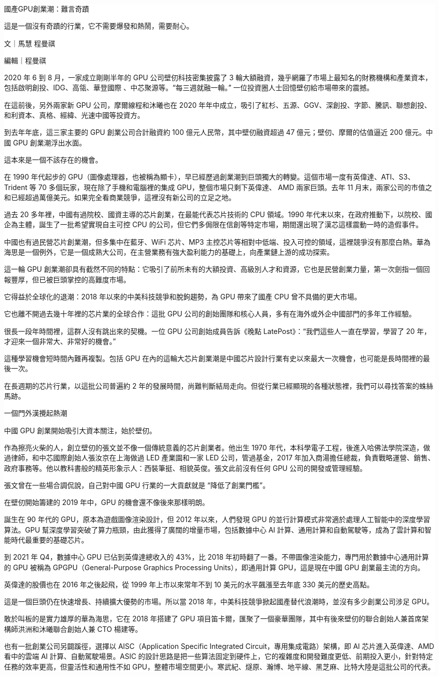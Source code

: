 國產GPU創業潮：難言奇蹟

這是一個沒有奇蹟的行業，它不需要爆發和熱鬧，需要耐心。

文｜馬慧 程曼祺

編輯｜程曼祺

2020 年 6 到 8 月，一家成立剛剛半年的 GPU 公司壁仞科技密集披露了 3 輪大額融資，幾乎網羅了市場上最知名的財務機構和產業資本，包括啟明創投、IDG、高瓴、華登國際 、中芯聚源等。“每三週就融一輪。” 一位投資圈人士回憶壁仞給市場帶來的震撼。

在這前後，另外兩家新 GPU 公司，摩爾線程和沐曦也在 2020 年年中成立，吸引了紅杉、五源、GGV、深創投、字節、騰訊、聯想創投、和利資本、真格、經緯、光速中國等投資方。

到去年年底，這三家主要的 GPU 創業公司合計融資約 100 億元人民幣，其中壁仞融資超過 47 億元；壁仞、摩爾的估值逼近 200 億元。中國 GPU 創業潮浮出水面。

這本來是一個不該存在的機會。

在 1990 年代起步的 GPU（圖像處理器，也被稱為顯卡），早已經歷過創業潮到巨頭獨大的轉變。這個市場一度有英偉達、ATI、S3、Trident 等 70 多個玩家，現在除了手機和電腦裡的集成 GPU，整個市場只剩下英偉達、 AMD 兩家巨頭。去年 11 月末，兩家公司的市值之和已經超過萬億美元。如果完全看商業競爭，這裡沒有新公司的立足之地。

過去 20 多年裡，中國有過院校、國資主導的芯片創業，在最能代表芯片技術的 CPU 領域。1990 年代末以來，在政府推動下，以院校、國企為主體，誕生了一批希望實現自主可控 CPU 的公司，但它們多侷限在信創等特定市場，期間還出現了漢芯這樣震動一時的造假事件。

中國也有過民營芯片創業潮，但多集中在藍牙、WiFi 芯片、MP3 主控芯片等相對中低端、投入可控的領域，這裡競爭沒有那麼白熱。華為海思是一個例外，它是一個成熟大公司，在主營業務有強大盈利能力的基礎上，向產業鏈上游的成功探索。

這一輪 GPU 創業潮卻具有截然不同的特點：它吸引了前所未有的大額投資、高級別人才和資源，它也是民營創業力量，第一次劍指一個回報豐厚，但已被巨頭掌控的高難度市場。

它得益於全球化的退潮：2018 年以來的中美科技競爭和脫鉤趨勢，為 GPU 帶來了國產 CPU 曾不具備的更大市場。

它也離不開過去幾十年裡的芯片業的全球合作：這批 GPU 公司的創始團隊和核心人員，多有在海外或外企中國部門的多年工作經驗。

很長一段年時間裡，這群人沒有跳出來的契機。一位 GPU 公司創始成員告訴《晚點 LatePost》：“我們這些人一直在學習，學習了 20 年，才迎來一個非常大、非常好的機會。”

這種學習機會短時間內難再複製。包括 GPU 在內的這輪大芯片創業潮是中國芯片設計行業有史以來最大一次機會，也可能是長時間裡的最後一次。

在長週期的芯片行業，以這批公司普遍約 2 年的發展時間，尚難判斷結局走向。但從行業已經顯現的各種狀態裡，我們可以尋找答案的蛛絲馬跡。

一個門外漢攪起熱潮

中國 GPU 創業開始吸引大資本關注，始於壁仞。

作為擦亮火柴的人，創立壁仞的張文並不像一個傳統意義的芯片創業者。他出生 1970 年代，本科學電子工程，後進入哈佛法學院深造，做過律師，和中芯國際創始人張汝京在上海做過 LED 產業園和一家 LED 公司，管過基金，2017 年加入商湯擔任總裁，負責戰略運營、銷售、政府事務等。他以教科書般的精英形象示人：西裝筆挺、相貌英俊。張文此前沒有任何 GPU 公司的開發或管理經驗。

張文曾在一些場合調侃說，自己對中國 GPU 行業的一大貢獻就是 “降低了創業門檻”。

在壁仞開始籌建的 2019 年中，GPU 的機會還不像後來那樣明朗。

誕生在 90 年代的 GPU，原本為遊戲圖像渲染設計，但 2012 年以來，人們發現 GPU 的並行計算模式非常適於處理人工智能中的深度學習算法。GPU 幫深度學習突破了算力瓶頸，由此獲得了廣闊的增量市場，包括數據中心 AI 計算、通用計算和自動駕駛等，成為了雲計算和智能時代最重要的基礎芯片。

到 2021 年 Q4，數據中心 GPU 已佔到英偉達總收入的 43%，比 2018 年初時翻了一番。不帶圖像渲染能力，專門用於數據中心通用計算的 GPU 被稱為 GPGPU（General-Purpose Graphics Processing Units），即通用計算 GPU，這是現在中國 GPU 創業最主流的方向。

英偉達的股價也在 2016 年之後起飛，從 1999 年上市以來常年不到 10 美元的水平飆漲至去年底 330 美元的歷史高點。

這是一個巨頭仍在快速增長、持續擴大優勢的市場。所以當 2018 年，中美科技競爭掀起國產替代浪潮時，並沒有多少創業公司涉足 GPU。

敢於叫板的是實力雄厚的華為海思，它在 2018 年搭建了 GPU 項目笛卡爾，匯聚了一個豪華團隊，其中有後來壁仞的聯合創始人兼首席架構師洪洲和沐曦聯合創始人兼 CTO 楊建等。

也有一批創業公司另闢蹊徑，選擇以 AISC（Application Specific Integrated Circuit，專用集成電路）架構，即 AI 芯片進入英偉達、AMD 看中的雲端 AI 計算、自動駕駛場景。ASIC 的設計思路是把一些算法固定到硬件上，它的複雜度和開發難度更低、前期投入更小，針對特定任務的效率更高，但靈活性和通用性不如 GPU，整體市場空間更小。寒武紀、燧原、瀚博、地平線、黑芝麻、比特大陸是這批公司的代表。

